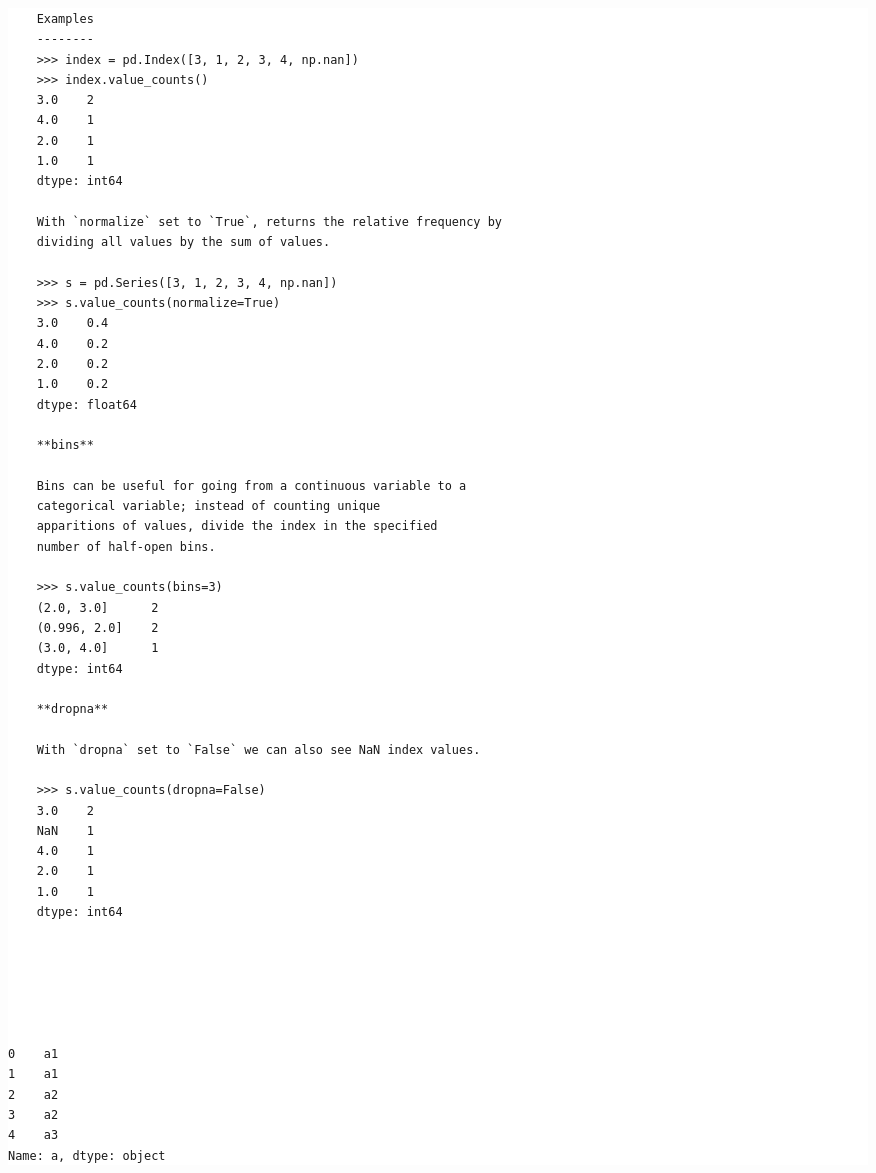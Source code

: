         Examples
        --------
        >>> index = pd.Index([3, 1, 2, 3, 4, np.nan])
        >>> index.value_counts()
        3.0    2
        4.0    1
        2.0    1
        1.0    1
        dtype: int64
        
        With `normalize` set to `True`, returns the relative frequency by
        dividing all values by the sum of values.
        
        >>> s = pd.Series([3, 1, 2, 3, 4, np.nan])
        >>> s.value_counts(normalize=True)
        3.0    0.4
        4.0    0.2
        2.0    0.2
        1.0    0.2
        dtype: float64
        
        **bins**
        
        Bins can be useful for going from a continuous variable to a
        categorical variable; instead of counting unique
        apparitions of values, divide the index in the specified
        number of half-open bins.
        
        >>> s.value_counts(bins=3)
        (2.0, 3.0]      2
        (0.996, 2.0]    2
        (3.0, 4.0]      1
        dtype: int64
        
        **dropna**
        
        With `dropna` set to `False` we can also see NaN index values.
        
        >>> s.value_counts(dropna=False)
        3.0    2
        NaN    1
        4.0    1
        2.0    1
        1.0    1
        dtype: int64
    
    




    0    a1
    1    a1
    2    a2
    3    a2
    4    a3
    Name: a, dtype: object
